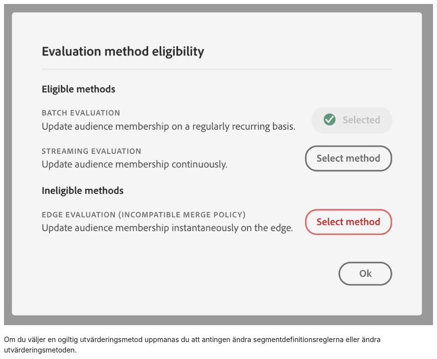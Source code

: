 ![Popup-fönstret för berättigande för utvärderingsmetod visas. Här visas vilka utvärderingsmetoder som är kvalificerade och inte berättigade för segmentdefinitionen.](../images/ui/segment-builder/select-evaluation-method.png)

Om du väljer en ogiltig utvärderingsmetod uppmanas du att antingen ändra segmentdefinitionsreglerna eller ändra utvärderingsmetoden.
